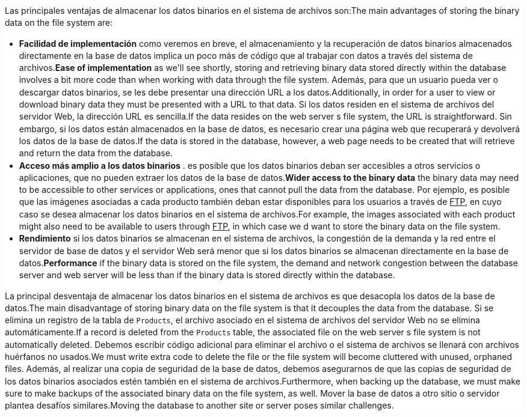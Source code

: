 <span data-ttu-id="5cf77-149">Las principales ventajas de almacenar los datos binarios en el sistema de archivos son:</span><span class="sxs-lookup"><span data-stu-id="5cf77-149">The main advantages of storing the binary data on the file system are:</span></span>

- <span data-ttu-id="5cf77-150">**Facilidad de implementación** como veremos en breve, el almacenamiento y la recuperación de datos binarios almacenados directamente en la base de datos implica un poco más de código que al trabajar con datos a través del sistema de archivos.</span><span class="sxs-lookup"><span data-stu-id="5cf77-150">**Ease of implementation** as we'll see shortly, storing and retrieving binary data stored directly within the database involves a bit more code than when working with data through the file system.</span></span> <span data-ttu-id="5cf77-151">Además, para que un usuario pueda ver o descargar datos binarios, se les debe presentar una dirección URL a los datos.</span><span class="sxs-lookup"><span data-stu-id="5cf77-151">Additionally, in order for a user to view or download binary data they must be presented with a URL to that data.</span></span> <span data-ttu-id="5cf77-152">Si los datos residen en el sistema de archivos del servidor Web, la dirección URL es sencilla.</span><span class="sxs-lookup"><span data-stu-id="5cf77-152">If the data resides on the web server s file system, the URL is straightforward.</span></span> <span data-ttu-id="5cf77-153">Sin embargo, si los datos están almacenados en la base de datos, es necesario crear una página web que recuperará y devolverá los datos de la base de datos.</span><span class="sxs-lookup"><span data-stu-id="5cf77-153">If the data is stored in the database, however, a web page needs to be created that will retrieve and return the data from the database.</span></span>
- <span data-ttu-id="5cf77-154">**Acceso más amplio a los datos binarios** . es posible que los datos binarios deban ser accesibles a otros servicios o aplicaciones, que no pueden extraer los datos de la base de datos.</span><span class="sxs-lookup"><span data-stu-id="5cf77-154">**Wider access to the binary data** the binary data may need to be accessible to other services or applications, ones that cannot pull the data from the database.</span></span> <span data-ttu-id="5cf77-155">Por ejemplo, es posible que las imágenes asociadas a cada producto también deban estar disponibles para los usuarios a través de [FTP](http://en.wikipedia.org/wiki/File_Transfer_Protocol), en cuyo caso se desea almacenar los datos binarios en el sistema de archivos.</span><span class="sxs-lookup"><span data-stu-id="5cf77-155">For example, the images associated with each product might also need to be available to users through [FTP](http://en.wikipedia.org/wiki/File_Transfer_Protocol), in which case we d want to store the binary data on the file system.</span></span>
- <span data-ttu-id="5cf77-156">**Rendimiento** si los datos binarios se almacenan en el sistema de archivos, la congestión de la demanda y la red entre el servidor de base de datos y el servidor Web será menor que si los datos binarios se almacenan directamente en la base de datos.</span><span class="sxs-lookup"><span data-stu-id="5cf77-156">**Performance** if the binary data is stored on the file system, the demand and network congestion between the database server and web server will be less than if the binary data is stored directly within the database.</span></span>

<span data-ttu-id="5cf77-157">La principal desventaja de almacenar los datos binarios en el sistema de archivos es que desacopla los datos de la base de datos.</span><span class="sxs-lookup"><span data-stu-id="5cf77-157">The main disadvantage of storing binary data on the file system is that it decouples the data from the database.</span></span> <span data-ttu-id="5cf77-158">Si se elimina un registro de la tabla de `Products`, el archivo asociado en el sistema de archivos del servidor Web no se elimina automáticamente.</span><span class="sxs-lookup"><span data-stu-id="5cf77-158">If a record is deleted from the `Products` table, the associated file on the web server s file system is not automatically deleted.</span></span> <span data-ttu-id="5cf77-159">Debemos escribir código adicional para eliminar el archivo o el sistema de archivos se llenará con archivos huérfanos no usados.</span><span class="sxs-lookup"><span data-stu-id="5cf77-159">We must write extra code to delete the file or the file system will become cluttered with unused, orphaned files.</span></span> <span data-ttu-id="5cf77-160">Además, al realizar una copia de seguridad de la base de datos, debemos asegurarnos de que las copias de seguridad de los datos binarios asociados estén también en el sistema de archivos.</span><span class="sxs-lookup"><span data-stu-id="5cf77-160">Furthermore, when backing up the database, we must make sure to make backups of the associated binary data on the file system, as well.</span></span> <span data-ttu-id="5cf77-161">Mover la base de datos a otro sitio o servidor plantea desafíos similares.</span><span class="sxs-lookup"><span data-stu-id="5cf77-161">Moving the database to another site or server poses similar challenges.</span></span>
